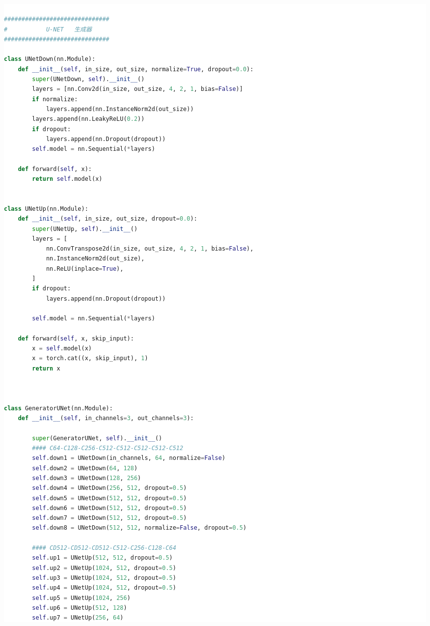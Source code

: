 ```python

##############################
#           U-NET   生成器
##############################

class UNetDown(nn.Module):
    def __init__(self, in_size, out_size, normalize=True, dropout=0.0):
        super(UNetDown, self).__init__()
        layers = [nn.Conv2d(in_size, out_size, 4, 2, 1, bias=False)]
        if normalize:
            layers.append(nn.InstanceNorm2d(out_size))
        layers.append(nn.LeakyReLU(0.2))
        if dropout:
            layers.append(nn.Dropout(dropout))
        self.model = nn.Sequential(*layers)

    def forward(self, x):
        return self.model(x)


class UNetUp(nn.Module):
    def __init__(self, in_size, out_size, dropout=0.0):
        super(UNetUp, self).__init__()
        layers = [
            nn.ConvTranspose2d(in_size, out_size, 4, 2, 1, bias=False),
            nn.InstanceNorm2d(out_size),
            nn.ReLU(inplace=True),
        ]
        if dropout:
            layers.append(nn.Dropout(dropout))

        self.model = nn.Sequential(*layers)

    def forward(self, x, skip_input):
        x = self.model(x)
        x = torch.cat((x, skip_input), 1)
        return x


    
class GeneratorUNet(nn.Module):
    def __init__(self, in_channels=3, out_channels=3):
        
        super(GeneratorUNet, self).__init__()
        #### C64-C128-C256-C512-C512-C512-C512-C512
        self.down1 = UNetDown(in_channels, 64, normalize=False)
        self.down2 = UNetDown(64, 128)
        self.down3 = UNetDown(128, 256)
        self.down4 = UNetDown(256, 512, dropout=0.5)
        self.down5 = UNetDown(512, 512, dropout=0.5)
        self.down6 = UNetDown(512, 512, dropout=0.5)
        self.down7 = UNetDown(512, 512, dropout=0.5)
        self.down8 = UNetDown(512, 512, normalize=False, dropout=0.5)

        #### CD512-CD512-CD512-C512-C256-C128-C64
        self.up1 = UNetUp(512, 512, dropout=0.5)
        self.up2 = UNetUp(1024, 512, dropout=0.5)
        self.up3 = UNetUp(1024, 512, dropout=0.5)
        self.up4 = UNetUp(1024, 512, dropout=0.5)
        self.up5 = UNetUp(1024, 256)
        self.up6 = UNetUp(512, 128)
        self.up7 = UNetUp(256, 64)

```